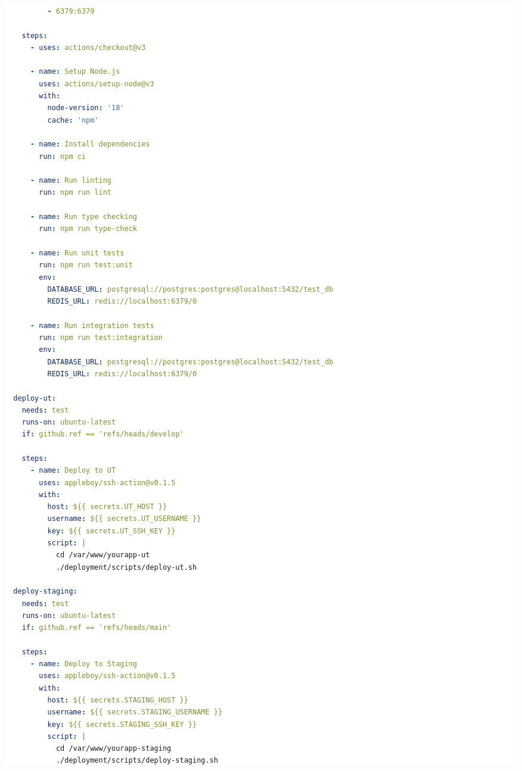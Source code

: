 ```yaml
          - 6379:6379
    
    steps:
      - uses: actions/checkout@v3
      
      - name: Setup Node.js
        uses: actions/setup-node@v3
        with:
          node-version: '18'
          cache: 'npm'
      
      - name: Install dependencies
        run: npm ci
      
      - name: Run linting
        run: npm run lint
      
      - name: Run type checking
        run: npm run type-check
      
      - name: Run unit tests
        run: npm run test:unit
        env:
          DATABASE_URL: postgresql://postgres:postgres@localhost:5432/test_db
          REDIS_URL: redis://localhost:6379/0
      
      - name: Run integration tests
        run: npm run test:integration
        env:
          DATABASE_URL: postgresql://postgres:postgres@localhost:5432/test_db
          REDIS_URL: redis://localhost:6379/0

  deploy-ut:
    needs: test
    runs-on: ubuntu-latest
    if: github.ref == 'refs/heads/develop'
    
    steps:
      - name: Deploy to UT
        uses: appleboy/ssh-action@v0.1.5
        with:
          host: ${{ secrets.UT_HOST }}
          username: ${{ secrets.UT_USERNAME }}
          key: ${{ secrets.UT_SSH_KEY }}
          script: |
            cd /var/www/yourapp-ut
            ./deployment/scripts/deploy-ut.sh

  deploy-staging:
    needs: test
    runs-on: ubuntu-latest
    if: github.ref == 'refs/heads/main'
    
    steps:
      - name: Deploy to Staging
        uses: appleboy/ssh-action@v0.1.5
        with:
          host: ${{ secrets.STAGING_HOST }}
          username: ${{ secrets.STAGING_USERNAME }}
          key: ${{ secrets.STAGING_SSH_KEY }}
          script: |
            cd /var/www/yourapp-staging
            ./deployment/scripts/deploy-staging.sh
```